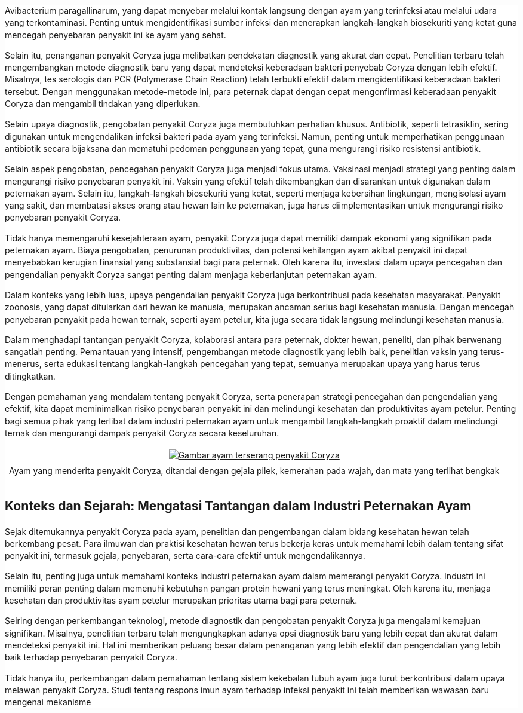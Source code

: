 Avibacterium paragallinarum, yang dapat menyebar melalui kontak langsung dengan ayam yang terinfeksi atau melalui udara yang terkontaminasi. Penting untuk mengidentifikasi sumber infeksi dan menerapkan langkah-langkah biosekuriti yang ketat guna mencegah penyebaran penyakit ini ke ayam yang sehat.</p><p>Selain itu, penanganan penyakit Coryza juga melibatkan pendekatan diagnostik yang akurat dan cepat. Penelitian terbaru telah mengembangkan metode diagnostik baru yang dapat mendeteksi keberadaan bakteri penyebab Coryza dengan lebih efektif. Misalnya, tes serologis dan PCR (Polymerase Chain Reaction) telah terbukti efektif dalam mengidentifikasi keberadaan bakteri tersebut. Dengan menggunakan metode-metode ini, para peternak dapat dengan cepat mengonfirmasi keberadaan penyakit Coryza dan mengambil tindakan yang diperlukan.</p><p>Selain upaya diagnostik, pengobatan penyakit Coryza juga membutuhkan perhatian khusus. Antibiotik, seperti tetrasiklin, sering digunakan untuk mengendalikan infeksi bakteri pada ayam yang terinfeksi. Namun, penting untuk memperhatikan penggunaan antibiotik secara bijaksana dan mematuhi pedoman penggunaan yang tepat, guna mengurangi risiko resistensi antibiotik.</p><p>Selain aspek pengobatan, pencegahan penyakit Coryza juga menjadi fokus utama. Vaksinasi menjadi strategi yang penting dalam mengurangi risiko penyebaran penyakit ini. Vaksin yang efektif telah dikembangkan dan disarankan untuk digunakan dalam peternakan ayam. Selain itu, langkah-langkah biosekuriti yang ketat, seperti menjaga kebersihan lingkungan, mengisolasi ayam yang sakit, dan membatasi akses orang atau hewan lain ke peternakan, juga harus diimplementasikan untuk mengurangi risiko penyebaran penyakit Coryza.</p><p>Tidak hanya memengaruhi kesejahteraan ayam, penyakit Coryza juga dapat memiliki dampak ekonomi yang signifikan pada peternakan ayam. Biaya pengobatan, penurunan produktivitas, dan potensi kehilangan ayam akibat penyakit ini dapat menyebabkan kerugian finansial yang substansial bagi para peternak. Oleh karena itu, investasi dalam upaya pencegahan dan pengendalian penyakit Coryza sangat penting dalam menjaga keberlanjutan peternakan ayam.</p><p>Dalam konteks yang lebih luas, upaya pengendalian penyakit Coryza juga berkontribusi pada kesehatan masyarakat. Penyakit zoonosis, yang dapat ditularkan dari hewan ke manusia, merupakan ancaman serius bagi kesehatan manusia. Dengan mencegah penyebaran penyakit pada hewan ternak, seperti ayam petelur, kita juga secara tidak langsung melindungi kesehatan manusia.</p><p>Dalam menghadapi tantangan penyakit Coryza, kolaborasi antara para peternak, dokter hewan, peneliti, dan pihak berwenang sangatlah penting. Pemantauan yang intensif, pengembangan metode diagnostik yang lebih baik, penelitian vaksin yang terus-menerus, serta edukasi tentang langkah-langkah pencegahan yang tepat, semuanya merupakan upaya yang harus terus ditingkatkan.</p><p>Dengan pemahaman yang mendalam tentang penyakit Coryza, serta penerapan strategi pencegahan dan pengendalian yang efektif, kita dapat meminimalkan risiko penyebaran penyakit ini dan melindungi kesehatan dan produktivitas ayam petelur. Penting bagi semua pihak yang terlibat dalam industri peternakan ayam untuk mengambil langkah-langkah proaktif dalam melindungi ternak dan mengurangi dampak penyakit Coryza secara keseluruhan.</p><table align="center" cellpadding="0" cellspacing="0" class="tr-caption-container" style="margin-left: auto; margin-right: auto;"><tbody><tr><td style="text-align: center;"><a href="https://blogger.googleusercontent.com/img/b/R29vZ2xl/AVvXsEgHZ9csx2MopwafJ0gQ6xcOmC3i7prgYxrUaLn_OxMBPsO1dqEr1di-DB49sKQYGo1Ja3LivGChnZrfaVw1cJHcDTAv5Dh50x-Q7bRoO9XKwtU15wJW907Nv60nG90dNv7MSMYrgJixZ2mN8gC2NWUHu8I-Q-45FXK7DJ_kbYxDwZy1W6huDKBpFT2XvA/s2261/Coryza1.jpg" imageanchor="1" style="margin-left: auto; margin-right: auto;"><img alt="Gambar ayam terserang penyakit Coryza" border="0" data-original-height="1200" data-original-width="2261" height="340" src="https://blogger.googleusercontent.com/img/b/R29vZ2xl/AVvXsEgHZ9csx2MopwafJ0gQ6xcOmC3i7prgYxrUaLn_OxMBPsO1dqEr1di-DB49sKQYGo1Ja3LivGChnZrfaVw1cJHcDTAv5Dh50x-Q7bRoO9XKwtU15wJW907Nv60nG90dNv7MSMYrgJixZ2mN8gC2NWUHu8I-Q-45FXK7DJ_kbYxDwZy1W6huDKBpFT2XvA/w640-h340/Coryza1.jpg" title="Ayam dengan penyakit Coryza" width="640" /></a></td></tr><tr><td class="tr-caption" style="text-align: center;">Ayam yang menderita penyakit Coryza, ditandai dengan gejala pilek, kemerahan pada wajah, dan mata yang terlihat bengkak</td></tr></tbody></table><h2>Konteks dan Sejarah: Mengatasi Tantangan dalam Industri Peternakan Ayam</h2><p>Sejak ditemukannya penyakit Coryza pada ayam, penelitian dan pengembangan dalam bidang kesehatan hewan telah berkembang pesat. Para ilmuwan dan praktisi kesehatan hewan terus bekerja keras untuk memahami lebih dalam tentang sifat penyakit ini, termasuk gejala, penyebaran, serta cara-cara efektif untuk mengendalikannya.</p><p>Selain itu, penting juga untuk memahami konteks industri peternakan ayam dalam memerangi penyakit Coryza. Industri ini memiliki peran penting dalam memenuhi kebutuhan pangan protein hewani yang terus meningkat. Oleh karena itu, menjaga kesehatan dan produktivitas ayam petelur merupakan prioritas utama bagi para peternak.</p><p>Seiring dengan perkembangan teknologi, metode diagnostik dan pengobatan penyakit Coryza juga mengalami kemajuan signifikan. Misalnya, penelitian terbaru telah mengungkapkan adanya opsi diagnostik baru yang lebih cepat dan akurat dalam mendeteksi penyakit ini. Hal ini memberikan peluang besar dalam penanganan yang lebih efektif dan pengendalian yang lebih baik terhadap penyebaran penyakit Coryza.</p><p>Tidak hanya itu, perkembangan dalam pemahaman tentang sistem kekebalan tubuh ayam juga turut berkontribusi dalam upaya melawan penyakit Coryza. Studi tentang respons imun ayam terhadap infeksi penyakit ini telah memberikan wawasan baru mengenai mekanisme